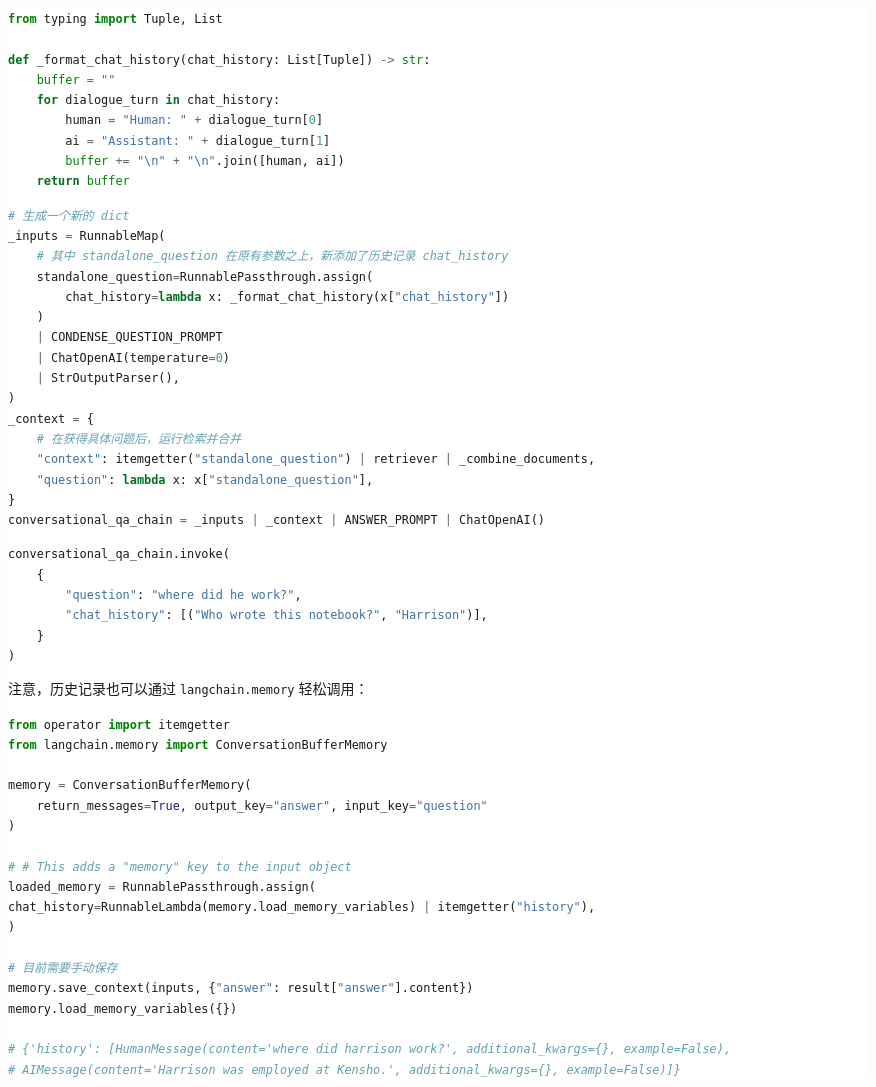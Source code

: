```python
from typing import Tuple, List

def _format_chat_history(chat_history: List[Tuple]) -> str:
    buffer = ""
    for dialogue_turn in chat_history:
        human = "Human: " + dialogue_turn[0]
        ai = "Assistant: " + dialogue_turn[1]
        buffer += "\n" + "\n".join([human, ai])
    return buffer
```

```python
# 生成一个新的 dict
_inputs = RunnableMap(
	# 其中 standalone_question 在原有参数之上，新添加了历史记录 chat_history
    standalone_question=RunnablePassthrough.assign(
        chat_history=lambda x: _format_chat_history(x["chat_history"])
    )
    | CONDENSE_QUESTION_PROMPT
    | ChatOpenAI(temperature=0)
    | StrOutputParser(),
)
_context = {
	# 在获得具体问题后，运行检索并合并
    "context": itemgetter("standalone_question") | retriever | _combine_documents,
    "question": lambda x: x["standalone_question"],
}
conversational_qa_chain = _inputs | _context | ANSWER_PROMPT | ChatOpenAI()
```

```python
conversational_qa_chain.invoke(
    {
        "question": "where did he work?",
        "chat_history": [("Who wrote this notebook?", "Harrison")],
    }
)
```

注意，历史记录也可以通过 `langchain.memory` 轻松调用：

```python
from operator import itemgetter
from langchain.memory import ConversationBufferMemory

memory = ConversationBufferMemory(
    return_messages=True, output_key="answer", input_key="question"
)

# # This adds a "memory" key to the input object
loaded_memory = RunnablePassthrough.assign(
chat_history=RunnableLambda(memory.load_memory_variables) | itemgetter("history"),
)

# 目前需要手动保存
memory.save_context(inputs, {"answer": result["answer"].content})
memory.load_memory_variables({})

# {'history': [HumanMessage(content='where did harrison work?', additional_kwargs={}, example=False),
# AIMessage(content='Harrison was employed at Kensho.', additional_kwargs={}, example=False)]}
```
